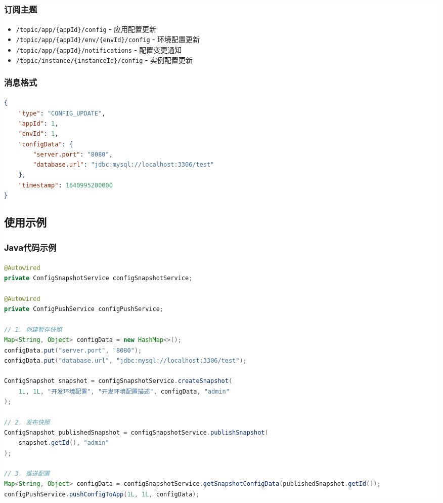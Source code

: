 ### 订阅主题
- `/topic/app/{appId}/config` - 应用配置更新
- `/topic/app/{appId}/env/{envId}/config` - 环境配置更新
- `/topic/app/{appId}/notifications` - 配置变更通知
- `/topic/instance/{instanceId}/config` - 实例配置更新

### 消息格式
```json
{
    "type": "CONFIG_UPDATE",
    "appId": 1,
    "envId": 1,
    "configData": {
        "server.port": "8080",
        "database.url": "jdbc:mysql://localhost:3306/test"
    },
    "timestamp": 1640995200000
}
```

## 使用示例

### Java代码示例

```java
@Autowired
private ConfigSnapshotService configSnapshotService;

@Autowired
private ConfigPushService configPushService;

// 1. 创建暂存快照
Map<String, Object> configData = new HashMap<>();
configData.put("server.port", "8080");
configData.put("database.url", "jdbc:mysql://localhost:3306/test");

ConfigSnapshot snapshot = configSnapshotService.createSnapshot(
    1L, 1L, "开发环境配置", "开发环境配置描述", configData, "admin"
);

// 2. 发布快照
ConfigSnapshot publishedSnapshot = configSnapshotService.publishSnapshot(
    snapshot.getId(), "admin"
);

// 3. 推送配置
Map<String, Object> configData = configSnapshotService.getSnapshotConfigData(publishedSnapshot.getId());
configPushService.pushConfigToApp(1L, 1L, configData);
```
